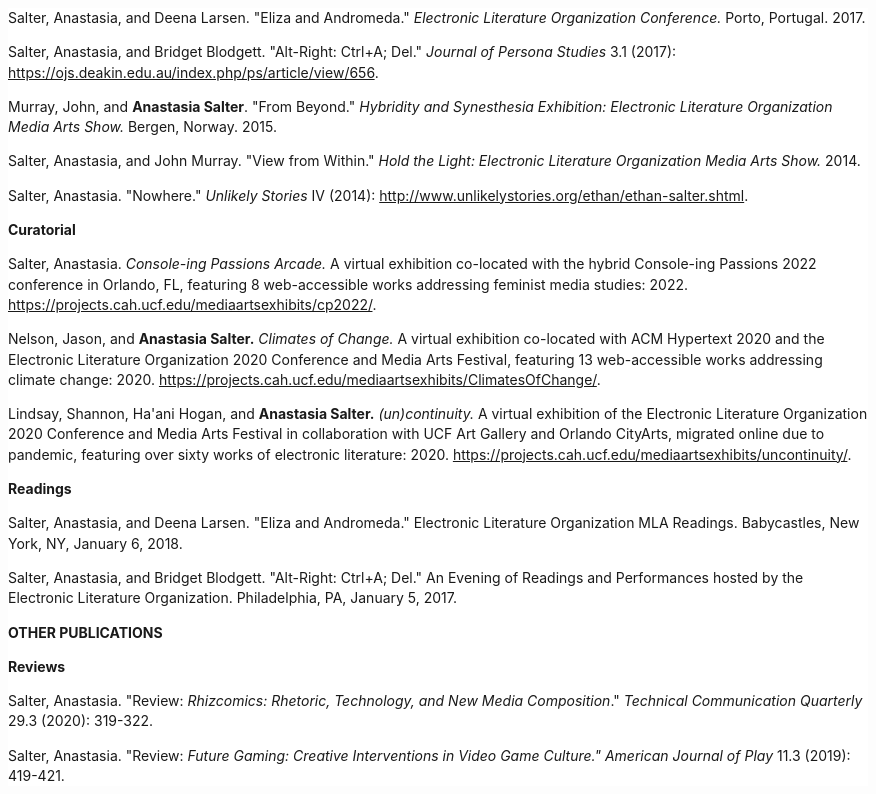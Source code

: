 Salter, Anastasia, and Deena Larsen. "Eliza and Andromeda." *Electronic
Literature Organization Conference.* Porto, Portugal. 2017.

Salter, Anastasia, and Bridget Blodgett. "Alt-Right: Ctrl+A; Del."
*Journal of Persona Studies* 3.1 (2017):
https://ojs.deakin.edu.au/index.php/ps/article/view/656.

Murray, John, and **Anastasia Salter**. "From Beyond." *Hybridity and
Synesthesia Exhibition: Electronic Literature Organization Media Arts
Show.* Bergen, Norway. 2015.

Salter, Anastasia, and John Murray. "View from Within." *Hold the Light:
Electronic Literature Organization Media Arts Show.* 2014.

Salter, Anastasia. "Nowhere." *Unlikely Stories* IV (2014):
http://www.unlikelystories.org/ethan/ethan-salter.shtml.

**Curatorial**

Salter, Anastasia. *Console-ing Passions Arcade.* A virtual exhibition
co-located with the hybrid Console-ing Passions 2022 conference in
Orlando, FL, featuring 8 web-accessible works addressing feminist media
studies: 2022. https://projects.cah.ucf.edu/mediaartsexhibits/cp2022/.

Nelson, Jason, and **Anastasia Salter.** *Climates of Change.* A virtual
exhibition co-located with ACM Hypertext 2020 and the Electronic
Literature Organization 2020 Conference and Media Arts Festival,
featuring 13 web-accessible works addressing climate change: 2020.
https://projects.cah.ucf.edu/mediaartsexhibits/ClimatesOfChange/.

Lindsay, Shannon, Ha'ani Hogan, and **Anastasia Salter.**
*(un)continuity.* A virtual exhibition of the Electronic Literature
Organization 2020 Conference and Media Arts Festival in collaboration
with UCF Art Gallery and Orlando CityArts, migrated online due to
pandemic, featuring over sixty works of electronic literature: 2020.
https://projects.cah.ucf.edu/mediaartsexhibits/uncontinuity/.

**Readings**

Salter, Anastasia, and Deena Larsen. "Eliza and Andromeda." Electronic
Literature Organization MLA Readings. Babycastles, New York, NY, January
6, 2018.

Salter, Anastasia, and Bridget Blodgett. "Alt-Right: Ctrl+A; Del." An
Evening of Readings and Performances hosted by the Electronic Literature
Organization. Philadelphia, PA, January 5, 2017.

**OTHER PUBLICATIONS**

**Reviews**

Salter, Anastasia. "Review: *Rhizcomics: Rhetoric, Technology, and New
Media Composition*." *Technical Communication Quarterly* 29.3 (2020):
319-322.

Salter, Anastasia. "Review: *Future Gaming: Creative Interventions in
Video Game Culture." American Journal of Play* 11.3 (2019): 419-421.
